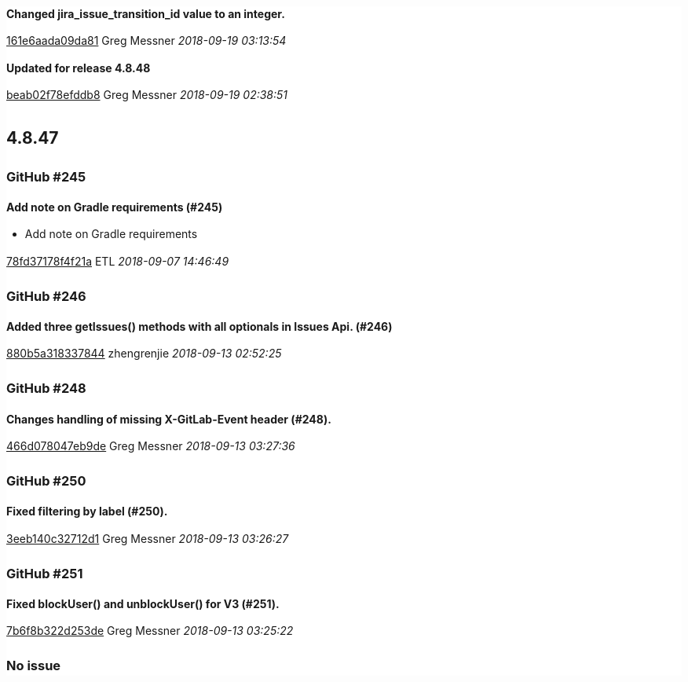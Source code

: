 **Changed jira_issue_transition_id value to an integer.**


[161e6aada09da81](https://github.com/pismy/gitlab4j-api/commit/161e6aada09da81) Greg Messner *2018-09-19 03:13:54*

**Updated for release 4.8.48**


[beab02f78efddb8](https://github.com/pismy/gitlab4j-api/commit/beab02f78efddb8) Greg Messner *2018-09-19 02:38:51*


## 4.8.47
### GitHub #245   

**Add note on Gradle requirements (#245)**

 * Add note on Gradle requirements

[78fd37178f4f21a](https://github.com/pismy/gitlab4j-api/commit/78fd37178f4f21a) ETL *2018-09-07 14:46:49*


### GitHub #246   

**Added three getIssues() methods with all optionals in Issues Api. (#246)**


[880b5a318337844](https://github.com/pismy/gitlab4j-api/commit/880b5a318337844) zhengrenjie *2018-09-13 02:52:25*


### GitHub #248   

**Changes handling of missing X-GitLab-Event header (#248).**


[466d078047eb9de](https://github.com/pismy/gitlab4j-api/commit/466d078047eb9de) Greg Messner *2018-09-13 03:27:36*


### GitHub #250   

**Fixed filtering by label (#250).**


[3eeb140c32712d1](https://github.com/pismy/gitlab4j-api/commit/3eeb140c32712d1) Greg Messner *2018-09-13 03:26:27*


### GitHub #251   

**Fixed blockUser() and unblockUser() for V3 (#251).**


[7b6f8b322d253de](https://github.com/pismy/gitlab4j-api/commit/7b6f8b322d253de) Greg Messner *2018-09-13 03:25:22*


### No issue
